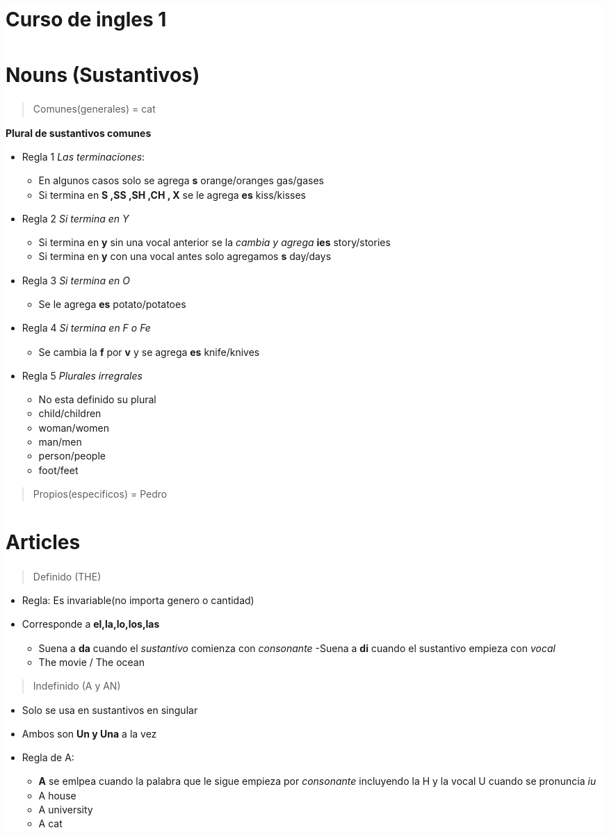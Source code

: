 # __Curso de ingles 1__

#  Nouns (Sustantivos)

>Comunes(generales) = cat

**Plural de sustantivos comunes**

- Regla 1 *Las terminaciones*:
    - En algunos casos solo se agrega **s** orange/oranges gas/gases
    - Si termina en **S ,SS ,SH ,CH , X** se le agrega **es** kiss/kisses

- Regla 2 *Si termina en Y*
    - Si termina en **y** sin una vocal anterior se la _cambia y agrega_ **ies** story/stories
    - Si termina en **y** con una vocal antes solo agregamos **s** day/days

- Regla 3 *Si termina en O*
    - Se le agrega **es** potato/potatoes

- Regla 4 *Si termina en F o Fe*
    - Se cambia la **f** por **v** y se agrega **es** knife/knives

- Regla 5 *Plurales irregrales*
    - No esta definido su plural
    - child/children
    - woman/women
    - man/men
    - person/people
    - foot/feet

>Propios(especificos) = Pedro

# Articles

>Definido (THE)

- Regla: Es invariable(no importa genero o cantidad)
- Corresponde a **el,la,lo,los,las**

    - Suena a **da** cuando el _sustantivo_ comienza con _consonante_
    -Suena a **di** cuando el sustantivo empieza con _vocal_
    - The movie / The ocean

>Indefinido (A y AN)

- Solo se usa en sustantivos en singular
- Ambos son **Un y Una** a la vez

- Regla de A:
    - **A** se emlpea cuando la palabra que le sigue empieza por _consonante_ incluyendo la H y la vocal U cuando se pronuncia *iu*
    - A house
    - A university
    - A cat
